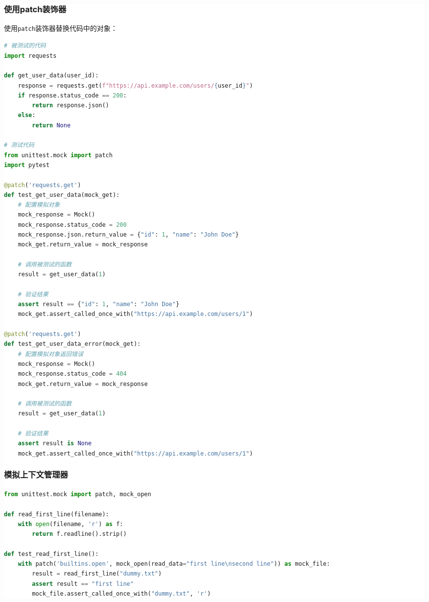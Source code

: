 ### 使用patch装饰器

使用`patch`装饰器替换代码中的对象：

```python
# 被测试的代码
import requests

def get_user_data(user_id):
    response = requests.get(f"https://api.example.com/users/{user_id}")
    if response.status_code == 200:
        return response.json()
    else:
        return None

# 测试代码
from unittest.mock import patch
import pytest

@patch('requests.get')
def test_get_user_data(mock_get):
    # 配置模拟对象
    mock_response = Mock()
    mock_response.status_code = 200
    mock_response.json.return_value = {"id": 1, "name": "John Doe"}
    mock_get.return_value = mock_response
    
    # 调用被测试的函数
    result = get_user_data(1)
    
    # 验证结果
    assert result == {"id": 1, "name": "John Doe"}
    mock_get.assert_called_once_with("https://api.example.com/users/1")

@patch('requests.get')
def test_get_user_data_error(mock_get):
    # 配置模拟对象返回错误
    mock_response = Mock()
    mock_response.status_code = 404
    mock_get.return_value = mock_response
    
    # 调用被测试的函数
    result = get_user_data(1)
    
    # 验证结果
    assert result is None
    mock_get.assert_called_once_with("https://api.example.com/users/1")
```

### 模拟上下文管理器

```python
from unittest.mock import patch, mock_open

def read_first_line(filename):
    with open(filename, 'r') as f:
        return f.readline().strip()

def test_read_first_line():
    with patch('builtins.open', mock_open(read_data="first line\nsecond line")) as mock_file:
        result = read_first_line("dummy.txt")
        assert result == "first line"
        mock_file.assert_called_once_with("dummy.txt", 'r')
```
